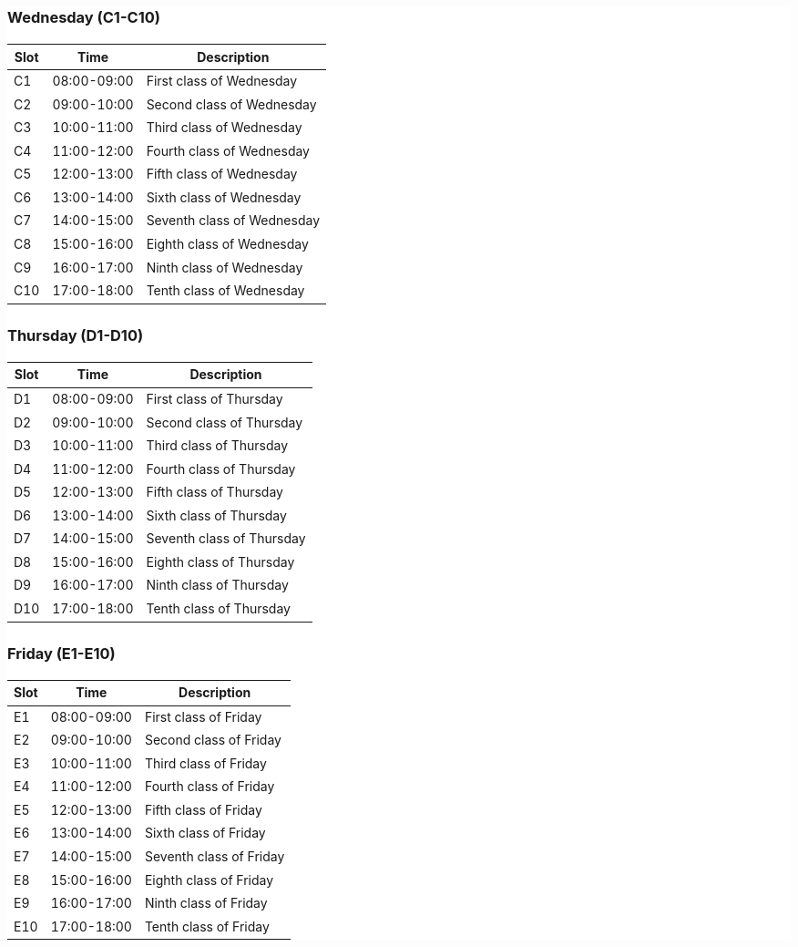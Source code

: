 ### Wednesday (C1-C10)
| Slot | Time | Description |
|------|------|-------------|
| C1   | 08:00-09:00 | First class of Wednesday |
| C2   | 09:00-10:00 | Second class of Wednesday |
| C3   | 10:00-11:00 | Third class of Wednesday |
| C4   | 11:00-12:00 | Fourth class of Wednesday |
| C5   | 12:00-13:00 | Fifth class of Wednesday |
| C6   | 13:00-14:00 | Sixth class of Wednesday |
| C7   | 14:00-15:00 | Seventh class of Wednesday |
| C8   | 15:00-16:00 | Eighth class of Wednesday |
| C9   | 16:00-17:00 | Ninth class of Wednesday |
| C10  | 17:00-18:00 | Tenth class of Wednesday |

### Thursday (D1-D10)
| Slot | Time | Description |
|------|------|-------------|
| D1   | 08:00-09:00 | First class of Thursday |
| D2   | 09:00-10:00 | Second class of Thursday |
| D3   | 10:00-11:00 | Third class of Thursday |
| D4   | 11:00-12:00 | Fourth class of Thursday |
| D5   | 12:00-13:00 | Fifth class of Thursday |
| D6   | 13:00-14:00 | Sixth class of Thursday |
| D7   | 14:00-15:00 | Seventh class of Thursday |
| D8   | 15:00-16:00 | Eighth class of Thursday |
| D9   | 16:00-17:00 | Ninth class of Thursday |
| D10  | 17:00-18:00 | Tenth class of Thursday |

### Friday (E1-E10)
| Slot | Time | Description |
|------|------|-------------|
| E1   | 08:00-09:00 | First class of Friday |
| E2   | 09:00-10:00 | Second class of Friday |
| E3   | 10:00-11:00 | Third class of Friday |
| E4   | 11:00-12:00 | Fourth class of Friday |
| E5   | 12:00-13:00 | Fifth class of Friday |
| E6   | 13:00-14:00 | Sixth class of Friday |
| E7   | 14:00-15:00 | Seventh class of Friday |
| E8   | 15:00-16:00 | Eighth class of Friday |
| E9   | 16:00-17:00 | Ninth class of Friday |
| E10  | 17:00-18:00 | Tenth class of Friday |
